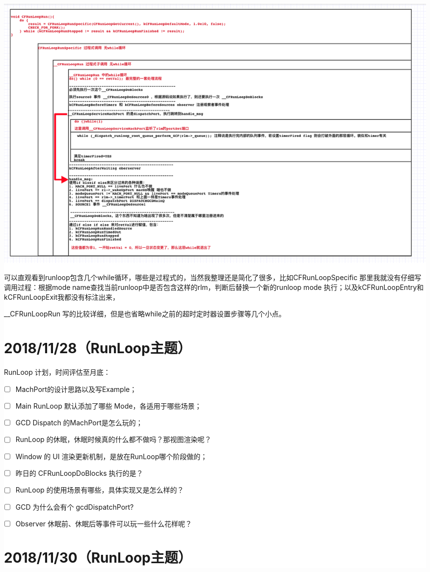 ![RunLoop overview](./resource/RunLoopOverView.png)

可以直观看到runloop包含几个while循环，哪些是过程式的，当然我整理还是简化了很多，比如CFRunLoopSpecific 那里我就没有仔细写调用过程：根据mode name查找当前runloop中是否包含这样的rlm，判断后替换一个新的runloop mode 执行；以及kCFRunLoopEntry和kCFRunLoopExit我都没有标注出来，

__CFRunLoopRun 写的比较详细，但是也省略while之前的超时定时器设置步骤等几个小点。



# 2018/11/28（RunLoop主题）

RunLoop 计划，时间评估至月底：

* [ ] MachPort的设计思路以及写Example；
* [ ] Main RunLoop 默认添加了哪些 Mode，各适用于哪些场景；
* [ ] GCD Dispatch 的MachPort是怎么玩的；
* [ ] RunLoop 的休眠，休眠时候真的什么都不做吗？那视图渲染呢？
* [ ] Window 的 UI 渲染更新机制，是放在RunLoop哪个阶段做的；
* [ ] 昨日的 CFRunLoopDoBlocks 执行的是？
* [ ] RunLoop 的使用场景有哪些，具体实现又是怎么样的？
* [ ] GCD 为什么会有个 gcdDispatchPort?
* [ ] Observer 休眠前、休眠后等事件可以玩一些什么花样呢？



# 2018/11/30（RunLoop主题）
